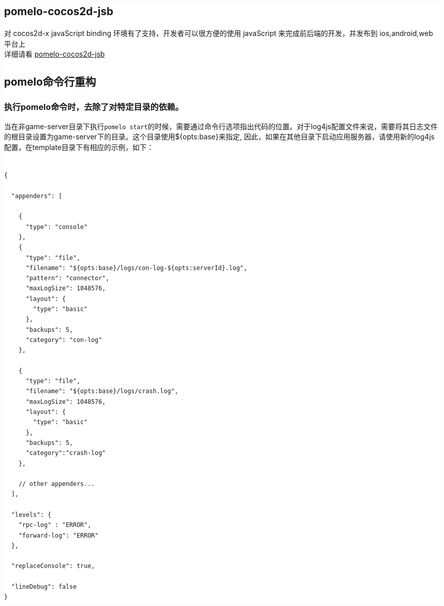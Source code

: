 ## pomelo-cocos2d-jsb
对 cocos2d-x javaScript binding 环境有了支持，开发者可以很方便的使用 javaScript 来完成前后端的开发，并发布到   ios,android,web平台上    
详细请看 [pomelo-cocos2d-jsb](https://github.com/NetEase/pomelo-cocos2d-jsb)
## pomelo命令行重构

### 执行pomelo命令时，去除了对特定目录的依赖。
当在非game-server目录下执行`pomelo start`的时候，需要通过命令行选项指出代码的位置。对于log4js配置文件来说，需要将其日志文件的根目录设置为game-server下的目录。这个目录使用${opts:base}来指定, 因此，如果在其他目录下启动应用服务器，请使用新的log4js配置，在template目录下有相应的示例，如下：

```

{

  "appenders": [

    {
      "type": "console"
    },
    {
      "type": "file",
      "filename": "${opts:base}/logs/con-log-${opts:serverId}.log",
      "pattern": "connector",
      "maxLogSize": 1048576,
      "layout": {
        "type": "basic"
      },
      "backups": 5,
      "category": "con-log"
    },
   
    {
      "type": "file",
      "filename": "${opts:base}/logs/crash.log",
      "maxLogSize": 1048576,
      "layout": {
        "type": "basic"
      },
      "backups": 5,
      "category":"crash-log"
    },

    // other appenders...
  ],

  "levels": {
    "rpc-log" : "ERROR",
    "forward-log": "ERROR"
  },

  "replaceConsole": true,

  "lineDebug": false
}
```
